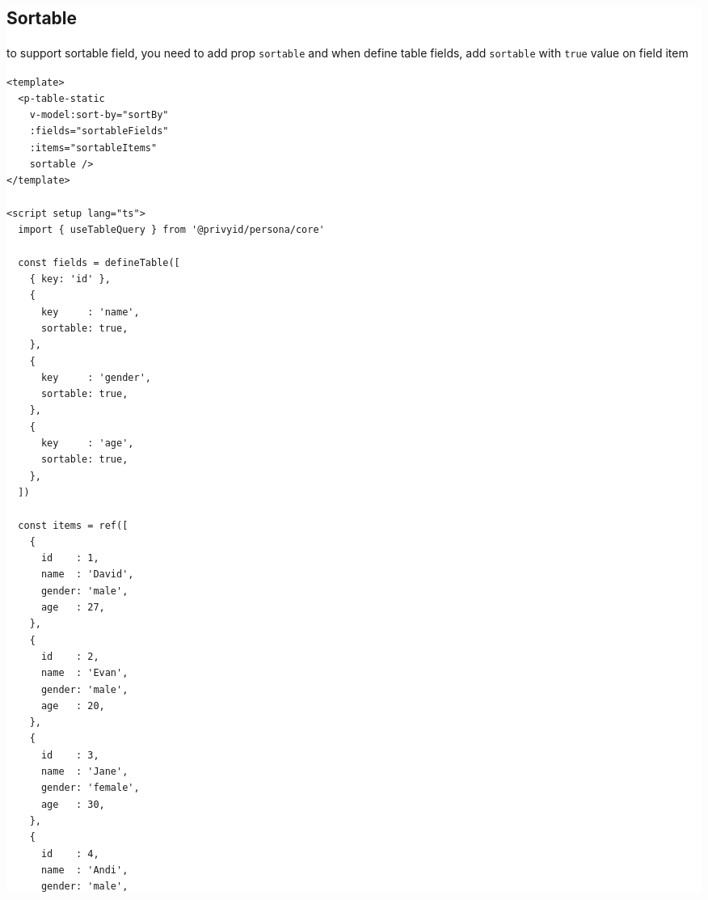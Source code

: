 ## Sortable

to support sortable field, you need to add prop `sortable` and when define table fields, add `sortable` with `true` value on field item

<preview class="flex-col space-y-2">
  <p-table-static
    v-model:sort-by="sortBy"
    :fields="sortableFields"
    :items="sortableItems"
    sortable />
</preview>

```vue
<template>
  <p-table-static
    v-model:sort-by="sortBy"
    :fields="sortableFields"
    :items="sortableItems"
    sortable />
</template>

<script setup lang="ts">
  import { useTableQuery } from '@privyid/persona/core'

  const fields = defineTable([
    { key: 'id' },
    {
      key     : 'name',
      sortable: true,
    },
    {
      key     : 'gender',
      sortable: true,
    },
    {
      key     : 'age',
      sortable: true,
    },
  ])

  const items = ref([
    {
      id    : 1,
      name  : 'David',
      gender: 'male',
      age   : 27,
    },
    {
      id    : 2,
      name  : 'Evan',
      gender: 'male',
      age   : 20,
    },
    {
      id    : 3,
      name  : 'Jane',
      gender: 'female',
      age   : 30,
    },
    {
      id    : 4,
      name  : 'Andi',
      gender: 'male',
```